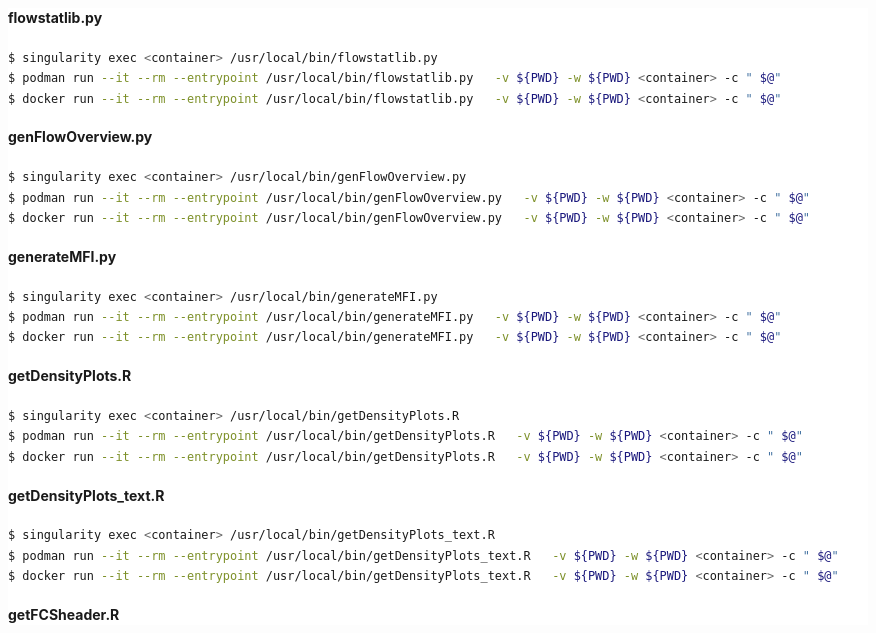 
#### flowstatlib.py

```bash
$ singularity exec <container> /usr/local/bin/flowstatlib.py
$ podman run --it --rm --entrypoint /usr/local/bin/flowstatlib.py   -v ${PWD} -w ${PWD} <container> -c " $@"
$ docker run --it --rm --entrypoint /usr/local/bin/flowstatlib.py   -v ${PWD} -w ${PWD} <container> -c " $@"
```


#### genFlowOverview.py

```bash
$ singularity exec <container> /usr/local/bin/genFlowOverview.py
$ podman run --it --rm --entrypoint /usr/local/bin/genFlowOverview.py   -v ${PWD} -w ${PWD} <container> -c " $@"
$ docker run --it --rm --entrypoint /usr/local/bin/genFlowOverview.py   -v ${PWD} -w ${PWD} <container> -c " $@"
```


#### generateMFI.py

```bash
$ singularity exec <container> /usr/local/bin/generateMFI.py
$ podman run --it --rm --entrypoint /usr/local/bin/generateMFI.py   -v ${PWD} -w ${PWD} <container> -c " $@"
$ docker run --it --rm --entrypoint /usr/local/bin/generateMFI.py   -v ${PWD} -w ${PWD} <container> -c " $@"
```


#### getDensityPlots.R

```bash
$ singularity exec <container> /usr/local/bin/getDensityPlots.R
$ podman run --it --rm --entrypoint /usr/local/bin/getDensityPlots.R   -v ${PWD} -w ${PWD} <container> -c " $@"
$ docker run --it --rm --entrypoint /usr/local/bin/getDensityPlots.R   -v ${PWD} -w ${PWD} <container> -c " $@"
```


#### getDensityPlots_text.R

```bash
$ singularity exec <container> /usr/local/bin/getDensityPlots_text.R
$ podman run --it --rm --entrypoint /usr/local/bin/getDensityPlots_text.R   -v ${PWD} -w ${PWD} <container> -c " $@"
$ docker run --it --rm --entrypoint /usr/local/bin/getDensityPlots_text.R   -v ${PWD} -w ${PWD} <container> -c " $@"
```


#### getFCSheader.R
